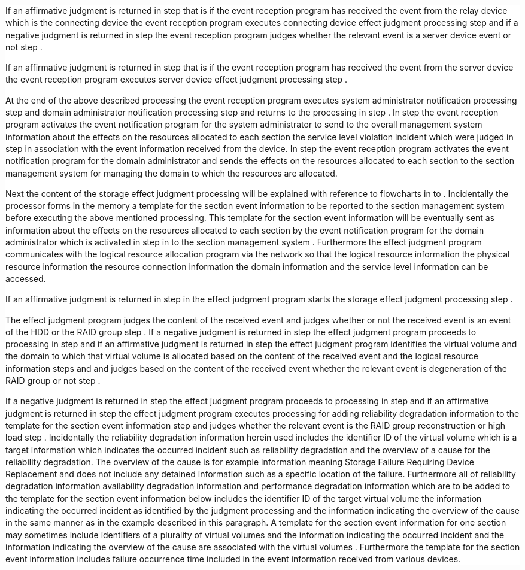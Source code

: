 If an affirmative judgment is returned in step that is if the event reception program has received the event from the relay device which is the connecting device the event reception program executes connecting device effect judgment processing step and if a negative judgment is returned in step the event reception program judges whether the relevant event is a server device event or not step .

If an affirmative judgment is returned in step that is if the event reception program has received the event from the server device the event reception program executes server device effect judgment processing step .

At the end of the above described processing the event reception program executes system administrator notification processing step and domain administrator notification processing step and returns to the processing in step . In step the event reception program activates the event notification program for the system administrator to send to the overall management system information about the effects on the resources allocated to each section the service level violation incident which were judged in step in association with the event information received from the device. In step the event reception program activates the event notification program for the domain administrator and sends the effects on the resources allocated to each section to the section management system for managing the domain to which the resources are allocated.

Next the content of the storage effect judgment processing will be explained with reference to flowcharts in to . Incidentally the processor forms in the memory a template for the section event information to be reported to the section management system before executing the above mentioned processing. This template for the section event information will be eventually sent as information about the effects on the resources allocated to each section by the event notification program for the domain administrator which is activated in step in to the section management system . Furthermore the effect judgment program communicates with the logical resource allocation program via the network so that the logical resource information the physical resource information the resource connection information the domain information and the service level information can be accessed.

If an affirmative judgment is returned in step in the effect judgment program starts the storage effect judgment processing step .

The effect judgment program judges the content of the received event and judges whether or not the received event is an event of the HDD or the RAID group step . If a negative judgment is returned in step the effect judgment program proceeds to processing in step and if an affirmative judgment is returned in step the effect judgment program identifies the virtual volume and the domain to which that virtual volume is allocated based on the content of the received event and the logical resource information steps and and judges based on the content of the received event whether the relevant event is degeneration of the RAID group or not step .

If a negative judgment is returned in step the effect judgment program proceeds to processing in step and if an affirmative judgment is returned in step the effect judgment program executes processing for adding reliability degradation information to the template for the section event information step and judges whether the relevant event is the RAID group reconstruction or high load step . Incidentally the reliability degradation information herein used includes the identifier ID of the virtual volume which is a target information which indicates the occurred incident such as reliability degradation and the overview of a cause for the reliability degradation. The overview of the cause is for example information meaning Storage Failure Requiring Device Replacement and does not include any detained information such as a specific location of the failure. Furthermore all of reliability degradation information availability degradation information and performance degradation information which are to be added to the template for the section event information below includes the identifier ID of the target virtual volume the information indicating the occurred incident as identified by the judgment processing and the information indicating the overview of the cause in the same manner as in the example described in this paragraph. A template for the section event information for one section may sometimes include identifiers of a plurality of virtual volumes and the information indicating the occurred incident and the information indicating the overview of the cause are associated with the virtual volumes . Furthermore the template for the section event information includes failure occurrence time included in the event information received from various devices.
